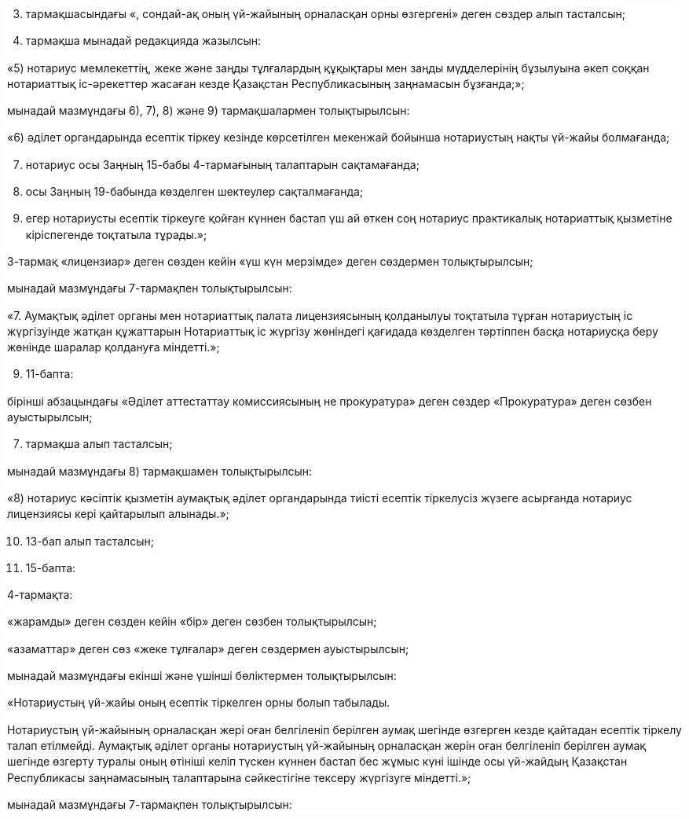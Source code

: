 3) тармақшасындағы «, сондай-ақ оның үй-жайының орналасқан орны өзгергенi» деген сөздер алып тасталсын;

5) тармақша мынадай редакцияда жазылсын:

«5) нотариус мемлекеттің, жеке және заңды тұлғалардың құқықтары мен заңды мүдделерінің бұзылуына әкеп соққан нотариаттық iс-әрекеттер жасаған кезде Қазақстан Республикасының заңнамасын бұзғанда;»;

мынадай мазмұндағы 6), 7), 8) және 9) тармақшалармен толықтырылсын:

«6) әділет органдарында есептік тіркеу кезінде көрсетілген мекенжай бойынша нотариустың нақты үй-жайы болмағанда;

7) нотариус осы Заңның 15-бабы 4-тармағының талаптарын сақтамағанда;

8) осы Заңның 19-бабында көзделген шектеулер сақталмағанда;

9) егер нотариусты есептік тіркеуге қойған күннен бастап үш ай өткен соң нотариус практикалық нотариаттық қызметіне кіріспегенде тоқтатыла тұрады.»;

3-тармақ «лицензиар» деген сөзден кейін «үш күн мерзімде» деген сөздермен толықтырылсын;

мынадай мазмұндағы 7-тармақпен толықтырылсын:

«7. Аумақтық әділет органы мен нотариаттық палата лицензиясының қолданылуы тоқтатыла тұрған нотариустың іс жүргізуінде жатқан құжаттарын Нотариаттық іс жүргізу жөніндегі қағидада көзделген тәртіппен басқа нотариусқа беру жөнінде шаралар қолдануға міндетті.»;

9) 11-бапта:

бірінші абзацындағы «Әдiлет аттестаттау комиссиясының не прокуратура» деген сөздер «Прокуратура» деген сөзбен ауыстырылсын;

7) тармақша алып тасталсын;

мынадай мазмұндағы 8) тармақшамен толықтырылсын:

«8) нотариус кәсіптік қызметін аумақтық әділет органдарында тиісті есептік тіркелусіз жүзеге асырғанда нотариус лицензиясы керi қайтарылып алынады.»;

10) 13-бап алып тасталсын;

11) 15-бапта:

4-тармақта:

«жарамды» деген сөзден кейін «бір» деген сөзбен толықтырылсын;

«азаматтар» деген сөз «жеке тұлғалар» деген сөздермен ауыстырылсын;

мынадай мазмұндағы екінші және үшінші бөліктермен толықтырылсын:

«Нотариустың үй-жайы оның есептік тіркелген орны болып табылады.

Нотариустың үй-жайының орналасқан жері оған белгіленіп берілген аумақ шегінде өзгерген кезде қайтадан есептік тіркелу талап етілмейді. Аумақтық әділет органы нотариустың үй-жайының орналасқан жерін оған белгіленіп берілген аумақ шегінде өзгерту туралы оның өтініші келіп түскен күннен бастап бес жұмыс күні ішінде осы үй-жайдың Қазақстан Республикасы заңнамасының талаптарына сәйкестігіне тексеру жүргізуге міндетті.»;

мынадай мазмұндағы 7-тармақпен толықтырылсын:

